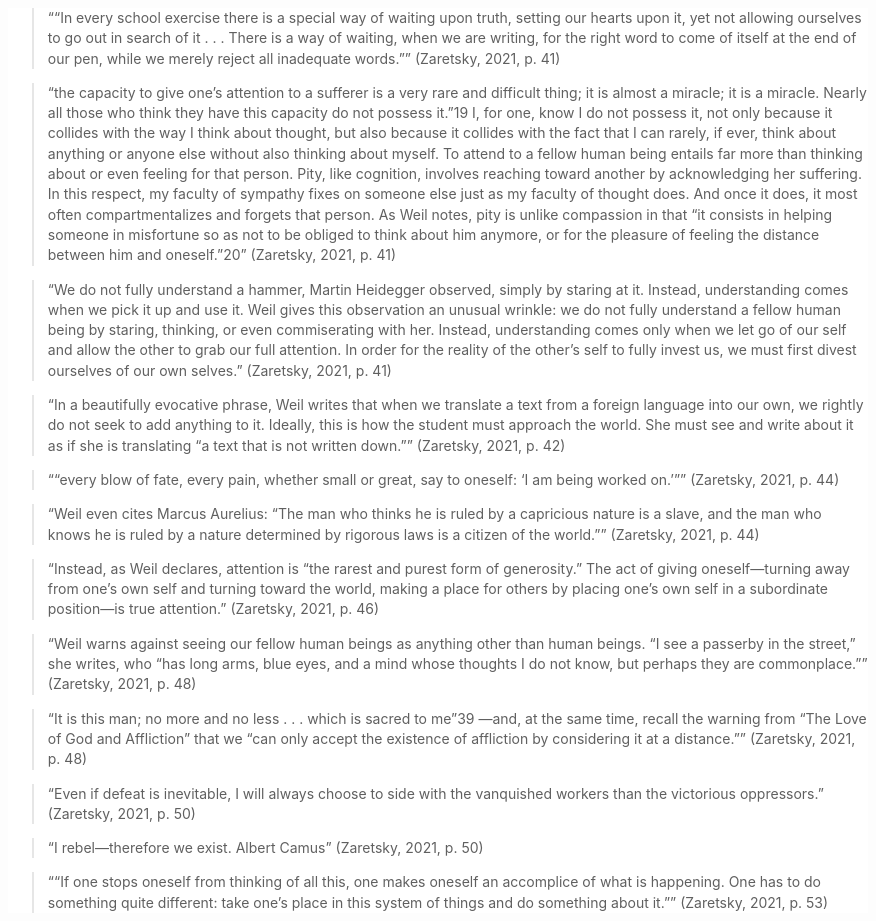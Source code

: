 >““In every school exercise there is a special way of waiting upon truth, setting our hearts upon it, yet not allowing ourselves to go out in search of it . . . There is a way of waiting, when we are writing, for the right word to come of itself at the end of our pen, while we merely reject all inadequate words.”” (Zaretsky, 2021, p. 41)

>“the capacity to give one’s attention to a sufferer is a very rare and difficult thing; it is almost a miracle; it is a miracle. Nearly all those who think they have this capacity do not possess it.”19 I, for one, know I do not possess it, not only because it collides with the way I think about thought, but also because it collides with the fact that I can rarely, if ever, think about anything or anyone else without also thinking about myself. To attend to a fellow human being entails far more than thinking about or even feeling for that person. Pity, like cognition, involves reaching toward another by acknowledging her suffering. In this respect, my faculty of sympathy fixes on someone else just as my faculty of thought does. And once it does, it most often compartmentalizes and forgets that person. As Weil notes, pity is unlike compassion in that “it consists in helping someone in misfortune so as not to be obliged to think about him anymore, or for the pleasure of feeling the distance between him and oneself.”20” (Zaretsky, 2021, p. 41)

>“We do not fully understand a hammer, Martin Heidegger observed, simply by staring at it. Instead, understanding comes when we pick it up and use it. Weil gives this observation an unusual wrinkle: we do not fully understand a fellow human being by staring, thinking, or even commiserating with her. Instead, understanding comes only when we let go of our self and allow the other to grab our full attention. In order for the reality of the other’s self to fully invest us, we must first divest ourselves of our own selves.” (Zaretsky, 2021, p. 41)

>“In a beautifully evocative phrase, Weil writes that when we translate a text from a foreign language into our own, we rightly do not seek to add anything to it. Ideally, this is how the student must approach the world. She must see and write about it as if she is translating “a text that is not written down.”” (Zaretsky, 2021, p. 42)

>““every blow of fate, every pain, whether small or great, say to oneself: ‘I am being worked on.’”” (Zaretsky, 2021, p. 44)

>“Weil even cites Marcus Aurelius: “The man who thinks he is ruled by a capricious nature is a slave, and the man who knows he is ruled by a nature determined by rigorous laws is a citizen of the world.”” (Zaretsky, 2021, p. 44)

>“Instead, as Weil declares, attention is “the rarest and purest form of generosity.” The act of giving oneself—turning away from one’s own self and turning toward the world, making a place for others by placing one’s own self in a subordinate position—is true attention.” (Zaretsky, 2021, p. 46)

>“Weil warns against seeing our fellow human beings as anything other than human beings. “I see a passerby in the street,” she writes, who “has long arms, blue eyes, and a mind whose thoughts I do not know, but perhaps they are commonplace.”” (Zaretsky, 2021, p. 48)

>“It is this man; no more and no less . . . which is sacred to me”39 —and, at the same time, recall the warning from “The Love of God and Affliction” that we “can only accept the existence of affliction by considering it at a distance.”” (Zaretsky, 2021, p. 48)

>“Even if defeat is inevitable, I will always choose to side with the vanquished workers than the victorious oppressors.” (Zaretsky, 2021, p. 50)

>“I rebel—therefore we exist. Albert Camus” (Zaretsky, 2021, p. 50)

>““If one stops oneself from thinking of all this, one makes oneself an accomplice of what is happening. One has to do something quite different: take one’s place in this system of things and do something about it.”” (Zaretsky, 2021, p. 53)
